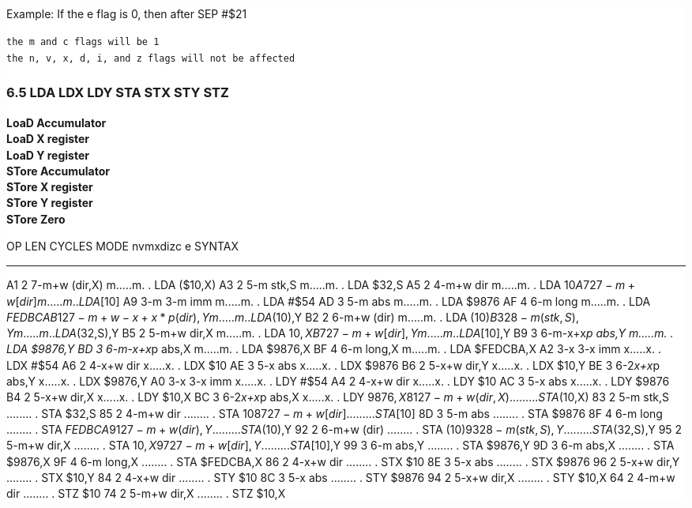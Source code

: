 Example: If the e flag is 0, then after SEP #$21

    the m and c flags will be 1
    the n, v, x, d, i, and z flags will not be affected 


### 6.5 LDA LDX LDY STA STX STY STZ

**LoaD Accumulator**  
**LoaD X register**  
**LoaD Y register**  
**STore Accumulator**  
**STore X register**  
**STore Y register**  
**STore Zero**

OP LEN CYCLES      MODE      nvmxdizc e SYNTAX
-- --- ----------- --------- ---------- ------
A1 2   7-m+w       (dir,X)   m.....m. . LDA ($10,X)
A3 2   5-m         stk,S     m.....m. . LDA $32,S
A5 2   4-m+w       dir       m.....m. . LDA $10
A7 2   7-m+w       [dir]     m.....m. . LDA [$10]
A9 3-m 3-m         imm       m.....m. . LDA #$54
AD 3   5-m         abs       m.....m. . LDA $9876
AF 4   6-m         long      m.....m. . LDA $FEDBCA
B1 2   7-m+w-x+x*p (dir),Y   m.....m. . LDA ($10),Y
B2 2   6-m+w       (dir)     m.....m. . LDA ($10)
B3 2   8-m         (stk,S),Y m.....m. . LDA ($32,S),Y
B5 2   5-m+w       dir,X     m.....m. . LDA $10,X
B7 2   7-m+w       [dir],Y   m.....m. . LDA [$10],Y
B9 3   6-m-x+x*p   abs,Y     m.....m. . LDA $9876,Y
BD 3   6-m-x+x*p   abs,X     m.....m. . LDA $9876,X
BF 4   6-m         long,X    m.....m. . LDA $FEDCBA,X
A2 3-x 3-x         imm       x.....x. . LDX #$54
A6 2   4-x+w       dir       x.....x. . LDX $10
AE 3   5-x         abs       x.....x. . LDX $9876
B6 2   5-x+w       dir,Y     x.....x. . LDX $10,Y
BE 3   6-2*x+x*p   abs,Y     x.....x. . LDX $9876,Y
A0 3-x 3-x         imm       x.....x. . LDY #$54
A4 2   4-x+w       dir       x.....x. . LDY $10
AC 3   5-x         abs       x.....x. . LDY $9876
B4 2   5-x+w       dir,X     x.....x. . LDY $10,X
BC 3   6-2*x+x*p   abs,X     x.....x. . LDY $9876,X
81 2   7-m+w       (dir,X)   ........ . STA ($10,X)
83 2   5-m         stk,S     ........ . STA $32,S
85 2   4-m+w       dir       ........ . STA $10
87 2   7-m+w       [dir]     ........ . STA [$10]
8D 3   5-m         abs       ........ . STA $9876
8F 4   6-m         long      ........ . STA $FEDBCA
91 2   7-m+w       (dir),Y   ........ . STA ($10),Y
92 2   6-m+w       (dir)     ........ . STA ($10)
93 2   8-m         (stk,S),Y ........ . STA ($32,S),Y
95 2   5-m+w       dir,X     ........ . STA $10,X
97 2   7-m+w       [dir],Y   ........ . STA [$10],Y
99 3   6-m         abs,Y     ........ . STA $9876,Y
9D 3   6-m         abs,X     ........ . STA $9876,X
9F 4   6-m         long,X    ........ . STA $FEDCBA,X
86 2   4-x+w       dir       ........ . STX $10
8E 3   5-x         abs       ........ . STX $9876
96 2   5-x+w       dir,Y     ........ . STX $10,Y
84 2   4-x+w       dir       ........ . STY $10
8C 3   5-x         abs       ........ . STY $9876
94 2   5-x+w       dir,X     ........ . STY $10,X
64 2   4-m+w       dir       ........ . STZ $10
74 2   5-m+w       dir,X     ........ . STZ $10,X